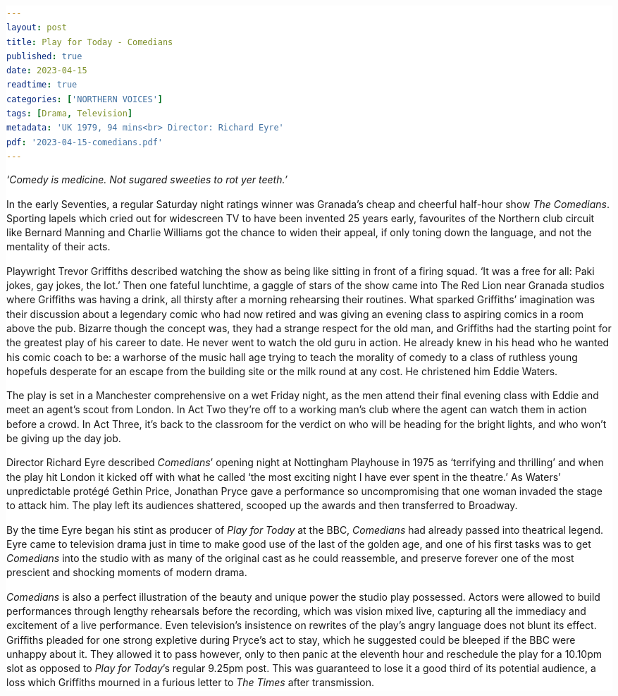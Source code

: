 ```yaml
---
layout: post
title: Play for Today - Comedians
published: true
date: 2023-04-15
readtime: true
categories: ['NORTHERN VOICES']
tags: [Drama, Television]
metadata: 'UK 1979, 94 mins<br> Director: Richard Eyre'
pdf: '2023-04-15-comedians.pdf'
---
```


_‘Comedy is medicine. Not sugared sweeties to rot yer teeth.’_

In the early Seventies, a regular Saturday night ratings winner was Granada’s cheap and cheerful half-hour show _The Comedians_. Sporting lapels which cried out for widescreen TV to have been invented 25 years early, favourites of the Northern club circuit like Bernard Manning and Charlie Williams got the chance to widen their appeal, if only toning down the language, and not the mentality of their acts.

Playwright Trevor Griffiths described watching the show as being like sitting in front of a firing squad. ‘It was a free for all: Paki jokes, gay jokes, the lot.’ Then one fateful lunchtime, a gaggle of stars of the show came into The Red Lion near Granada studios where Griffiths was having a drink, all thirsty after a morning rehearsing their routines. What sparked Griffiths’ imagination was their discussion about a legendary comic who had now retired and was giving an evening class to aspiring comics in a room above the pub. Bizarre though the concept was, they had a strange respect for the old man, and Griffiths had the starting point for the greatest play of his career to date. He never went to watch the old guru in action. He already knew in his head who he wanted his comic coach to be: a warhorse of the music hall age trying to teach the morality of comedy to a class of ruthless young hopefuls desperate for an escape from the building site or the milk round at any cost. He christened him Eddie Waters.

The play is set in a Manchester comprehensive on a wet Friday night, as the men attend their final evening class with Eddie and meet an agent’s scout from London. In Act Two they’re off to a working man’s club where the agent can watch them in action before a crowd. In Act Three, it’s back to the classroom for the verdict on who will be heading for the bright lights, and who won’t be giving up the day job.

Director Richard Eyre described _Comedians_’ opening night at Nottingham Playhouse in 1975 as ‘terrifying and thrilling’ and when the play hit London it kicked off with what he called ‘the most exciting night I have ever spent in the theatre.’ As Waters’ unpredictable protégé Gethin Price, Jonathan Pryce gave a performance so uncompromising that one woman invaded the stage to attack him. The play left its audiences shattered, scooped up the awards and then transferred to Broadway.

By the time Eyre began his stint as producer of _Play for Today_ at the BBC, _Comedians_ had already passed into theatrical legend. Eyre came to television drama just in time to make good use of the last of the golden age, and one of his first tasks was to get _Comedians_ into the studio with as many of the original cast as he could reassemble, and preserve forever one of the most prescient and shocking moments of modern drama.

_Comedians_ is also a perfect illustration of the beauty and unique power the studio play possessed. Actors were allowed to build performances through lengthy rehearsals before the recording, which was vision mixed live, capturing all the immediacy and excitement of a live performance. Even television’s insistence on rewrites of the play’s angry language does not blunt its effect. Griffiths pleaded for one strong expletive during Pryce’s act to stay, which he suggested could be bleeped if the BBC were unhappy about it. They allowed it to pass however, only to then panic at the eleventh hour and reschedule the play for a 10.10pm slot as opposed to _Play for Today_’s regular 9.25pm post. This was guaranteed to lose it a good third of its potential audience, a loss which Griffiths mourned in a furious letter to _The Times_ after transmission.
